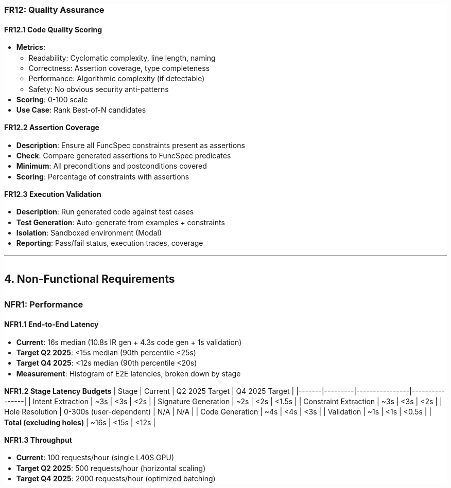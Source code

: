 
### FR12: Quality Assurance

**FR12.1 Code Quality Scoring**
- **Metrics**:
  - Readability: Cyclomatic complexity, line length, naming
  - Correctness: Assertion coverage, type completeness
  - Performance: Algorithmic complexity (if detectable)
  - Safety: No obvious security anti-patterns
- **Scoring**: 0-100 scale
- **Use Case**: Rank Best-of-N candidates

**FR12.2 Assertion Coverage**
- **Description**: Ensure all FuncSpec constraints present as assertions
- **Check**: Compare generated assertions to FuncSpec predicates
- **Minimum**: All preconditions and postconditions covered
- **Scoring**: Percentage of constraints with assertions

**FR12.3 Execution Validation**
- **Description**: Run generated code against test cases
- **Test Generation**: Auto-generate from examples + constraints
- **Isolation**: Sandboxed environment (Modal)
- **Reporting**: Pass/fail status, execution traces, coverage

---

## 4. Non-Functional Requirements

### NFR1: Performance

**NFR1.1 End-to-End Latency**
- **Current**: 16s median (10.8s IR gen + 4.3s code gen + 1s validation)
- **Target Q2 2025**: <15s median (90th percentile <25s)
- **Target Q4 2025**: <12s median (90th percentile <20s)
- **Measurement**: Histogram of E2E latencies, broken down by stage

**NFR1.2 Stage Latency Budgets**
| Stage | Current | Q2 2025 Target | Q4 2025 Target |
|-------|---------|----------------|----------------|
| Intent Extraction | ~3s | <3s | <2s |
| Signature Generation | ~2s | <2s | <1.5s |
| Constraint Extraction | ~3s | <3s | <2s |
| Hole Resolution | 0-300s (user-dependent) | N/A | N/A |
| Code Generation | ~4s | <4s | <3s |
| Validation | ~1s | <1s | <0.5s |
| **Total (excluding holes)** | ~16s | <15s | <12s |

**NFR1.3 Throughput**
- **Current**: 100 requests/hour (single L40S GPU)
- **Target Q2 2025**: 500 requests/hour (horizontal scaling)
- **Target Q4 2025**: 2000 requests/hour (optimized batching)
